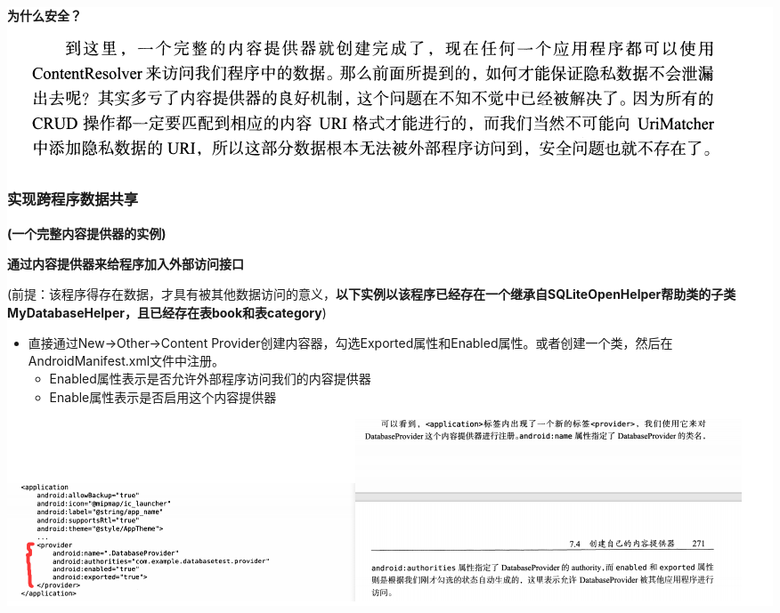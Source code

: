 **为什么安全？**

![image-20201221215751548](第一行代码-第二版-随记\image-20201221215751548-1614397676499.png)



### 实现跨程序数据共享

**(一个完整内容提供器的实例)**

**通过内容提供器来给程序加入外部访问接口**

(前提：该程序得存在数据，才具有被其他数据访问的意义，**以下实例以该程序已经存在一个继承自SQLiteOpenHelper帮助类的子类MyDatabaseHelper，且已经存在表book和表category**)

+ 直接通过New->Other->Content Provider创建内容器，勾选Exported属性和Enabled属性。或者创建一个类，然后在AndroidManifest.xml文件中注册。
  + Enabled属性表示是否允许外部程序访问我们的内容提供器
  + Enable属性表示是否启用这个内容提供器

<img src="第一行代码-第二版-随记\image-20201222145753974.png" alt="image-20201222145753974" style="zoom: 50%;" /><img src="第一行代码-第二版-随记\image-20201222150204571.png" alt="image-20201222150204571" style="zoom:50%;" />
